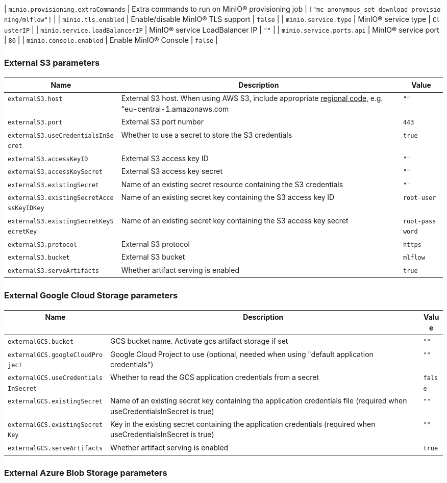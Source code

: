 | `minio.provisioning.extraCommands` | Extra commands to run on MinIO&reg; provisioning job                                                                              | `["mc anonymous set download provisioning/mlflow"]` |
| `minio.tls.enabled`                | Enable/disable MinIO&reg; TLS support                                                                                             | `false`                                             |
| `minio.service.type`               | MinIO&reg; service type                                                                                                           | `ClusterIP`                                         |
| `minio.service.loadBalancerIP`     | MinIO&reg; service LoadBalancer IP                                                                                                | `""`                                                |
| `minio.service.ports.api`          | MinIO&reg; service port                                                                                                           | `80`                                                |
| `minio.console.enabled`            | Enable MinIO&reg; Console                                                                                                         | `false`                                             |

### External S3 parameters

| Name                                      | Description                                                                                                                                                                 | Value           |
| ----------------------------------------- | --------------------------------------------------------------------------------------------------------------------------------------------------------------------------- | --------------- |
| `externalS3.host`                         | External S3 host. When using AWS S3, include appropriate [regional code](https://docs.aws.amazon.com/general/latest/gr/s3.html#s3_region), e.g. "eu-central-1.amazonaws.com | `""`            |
| `externalS3.port`                         | External S3 port number                                                                                                                                                     | `443`           |
| `externalS3.useCredentialsInSecret`       | Whether to use a secret to store the S3 credentials                                                                                                                         | `true`          |
| `externalS3.accessKeyID`                  | External S3 access key ID                                                                                                                                                   | `""`            |
| `externalS3.accessKeySecret`              | External S3 access key secret                                                                                                                                               | `""`            |
| `externalS3.existingSecret`               | Name of an existing secret resource containing the S3 credentials                                                                                                           | `""`            |
| `externalS3.existingSecretAccessKeyIDKey` | Name of an existing secret key containing the S3 access key ID                                                                                                              | `root-user`     |
| `externalS3.existingSecretKeySecretKey`   | Name of an existing secret key containing the S3 access key secret                                                                                                          | `root-password` |
| `externalS3.protocol`                     | External S3 protocol                                                                                                                                                        | `https`         |
| `externalS3.bucket`                       | External S3 bucket                                                                                                                                                          | `mlflow`        |
| `externalS3.serveArtifacts`               | Whether artifact serving is enabled                                                                                                                                         | `true`          |

### External Google Cloud Storage parameters

| Name                                 | Description                                                                                                               | Value   |
| ------------------------------------ | ------------------------------------------------------------------------------------------------------------------------- | ------- |
| `externalGCS.bucket`                 | GCS bucket name. Activate gcs artifact storage if set                                                                     | `""`    |
| `externalGCS.googleCloudProject`     | Google Cloud Project to use (optional, needed when using "default application credentials")                               | `""`    |
| `externalGCS.useCredentialsInSecret` | Whether to read the GCS application credentials from a secret                                                             | `false` |
| `externalGCS.existingSecret`         | Name of an existing secret key containing the application credentials file (required when useCredentialsInSecret is true) | `""`    |
| `externalGCS.existingSecretKey`      | Key in the existing secret containing the application credentials (required when useCredentialsInSecret is true)          | `""`    |
| `externalGCS.serveArtifacts`         | Whether artifact serving is enabled                                                                                       | `true`  |

### External Azure Blob Storage parameters
